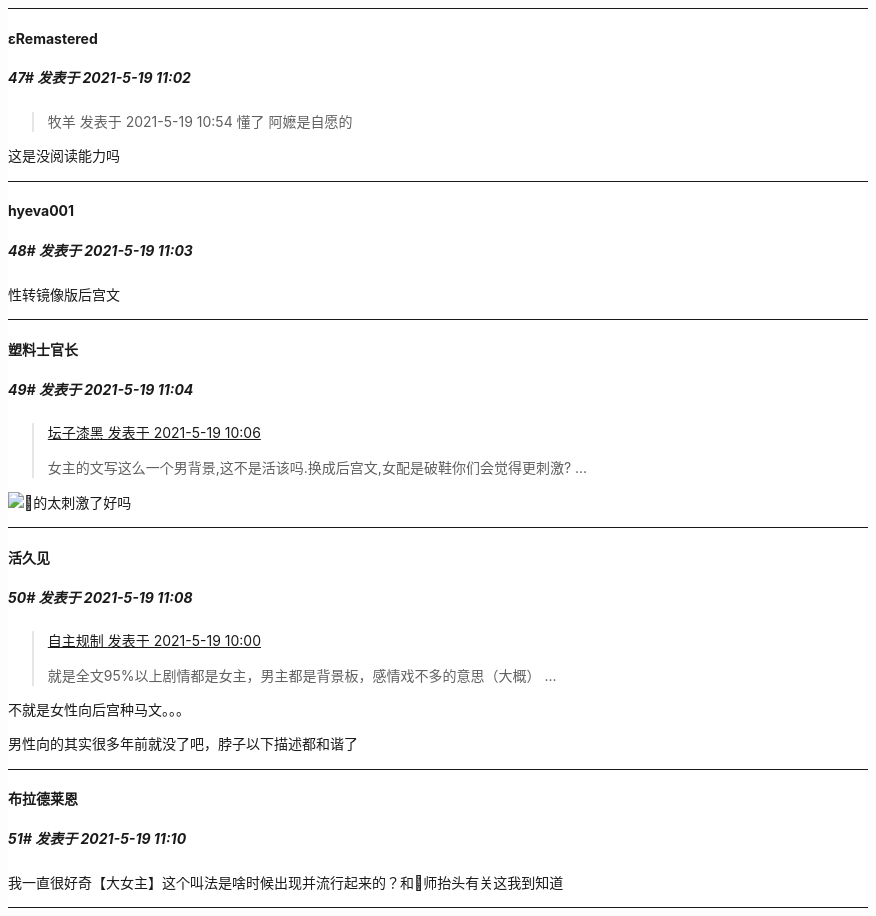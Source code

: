 
*****

####  εRemastered  
##### 47#       发表于 2021-5-19 11:02


<blockquote>牧羊 发表于 2021-5-19 10:54
懂了 阿嬷是自愿的</blockquote>
这是没阅读能力吗


*****

####  hyeva001  
##### 48#       发表于 2021-5-19 11:03


性转镜像版后宫文


*****

####  塑料士官长  
##### 49#       发表于 2021-5-19 11:04


<blockquote><a href="httphttps://bbs.saraba1st.com/2b/forum.php?mod=redirect&amp;goto=findpost&amp;pid=51299679&amp;ptid=2004808" target="_blank">坛子漆黑 发表于 2021-5-19 10:06</a>

女主的文写这么一个男背景,这不是活该吗.换成后宫文,女配是破鞋你们会觉得更刺激? ...</blockquote>
<img src="https://static.saraba1st.com/image/smiley/face2017/077.png" referrerpolicy="no-referrer">🐎的太刺激了好吗


*****

####  活久见  
##### 50#       发表于 2021-5-19 11:08


<blockquote><a href="httphttps://bbs.saraba1st.com/2b/forum.php?mod=redirect&amp;goto=findpost&amp;pid=51299611&amp;ptid=2004808" target="_blank">自主规制 发表于 2021-5-19 10:00</a>

就是全文95%以上剧情都是女主，男主都是背景板，感情戏不多的意思（大概） ...</blockquote>
不就是女性向后宫种马文。。。

男性向的其实很多年前就没了吧，脖子以下描述都和谐了


*****

####  布拉德莱恩  
##### 51#       发表于 2021-5-19 11:10


我一直很好奇【大女主】这个叫法是啥时候出现并流行起来的？和👊师抬头有关这我到知道


*****
